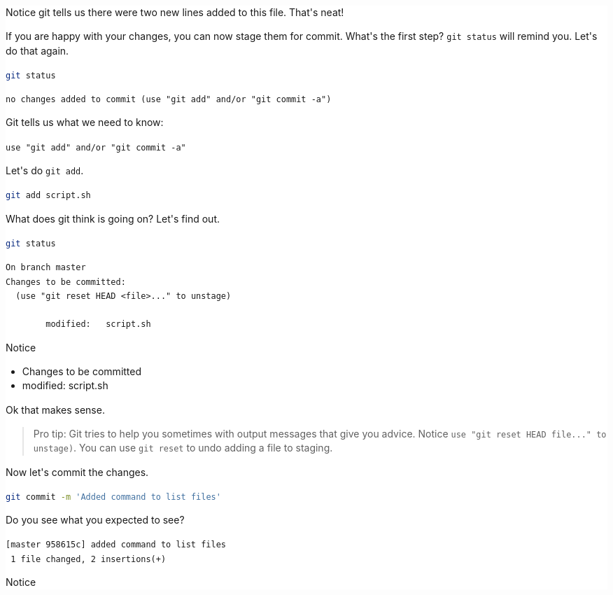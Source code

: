 Notice git tells us there were two new lines added to this file. That's neat!

If you are happy with your changes, you can now stage them for commit. What's the first step? `git status` will remind you. Let's do that again.

```bash
git status
```

```text
no changes added to commit (use "git add" and/or "git commit -a")
```

Git tells us what we need to know: 

```text
use "git add" and/or "git commit -a"
```

Let's do `git add`.

```bash
git add script.sh
```

What does git think is going on? Let's find out.

```bash
git status
```

```text
On branch master
Changes to be committed:
  (use "git reset HEAD <file>..." to unstage)

        modified:   script.sh
```

Notice

* Changes to be committed
* modified: script.sh

Ok that makes sense.

> Pro tip: Git tries to help you sometimes with output messages that give you advice. Notice `use "git reset HEAD file..." to unstage)`. You can use `git reset` to undo adding a file to staging.

Now let's commit the changes.

```bash
git commit -m 'Added command to list files'
```

Do you see what you expected to see?

```text
[master 958615c] added command to list files
 1 file changed, 2 insertions(+)
 ```

Notice

